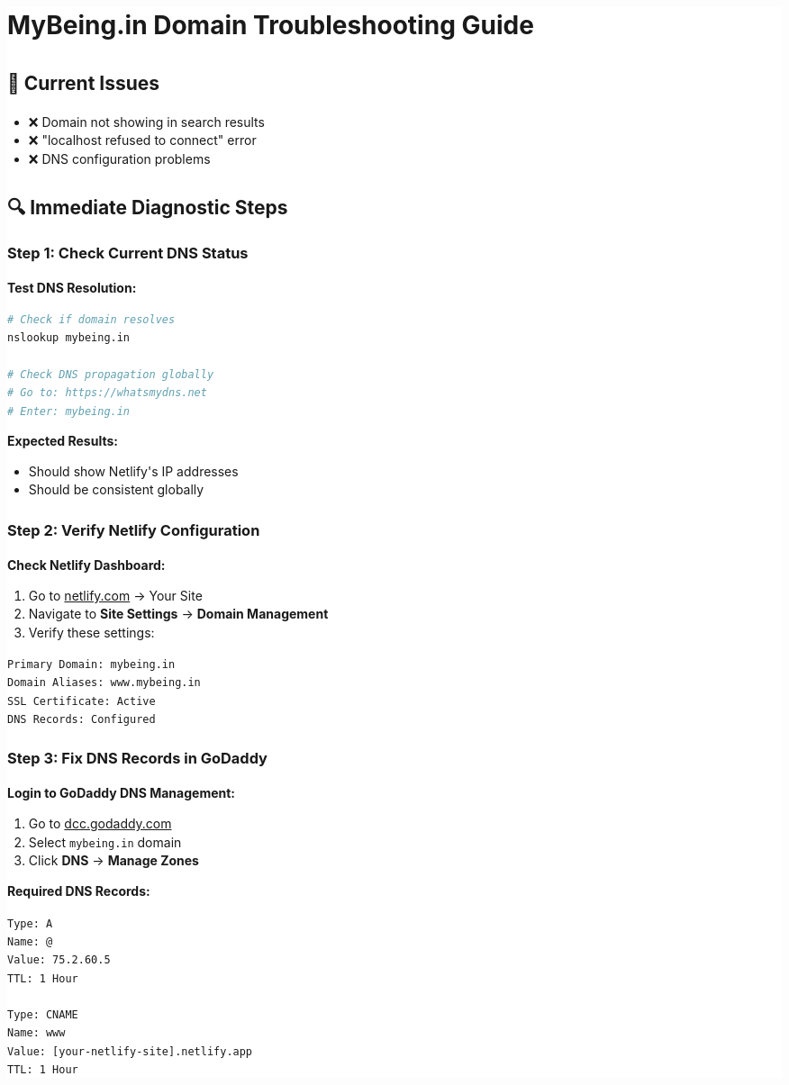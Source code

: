 # MyBeing.in Domain Troubleshooting Guide

## 🚨 Current Issues
- ❌ Domain not showing in search results
- ❌ "localhost refused to connect" error
- ❌ DNS configuration problems

## 🔍 Immediate Diagnostic Steps

### Step 1: Check Current DNS Status

**Test DNS Resolution:**
```bash
# Check if domain resolves
nslookup mybeing.in

# Check DNS propagation globally
# Go to: https://whatsmydns.net
# Enter: mybeing.in
```

**Expected Results:**
- Should show Netlify's IP addresses
- Should be consistent globally

### Step 2: Verify Netlify Configuration

**Check Netlify Dashboard:**
1. Go to [netlify.com](https://netlify.com) → Your Site
2. Navigate to **Site Settings** → **Domain Management**
3. Verify these settings:

```
Primary Domain: mybeing.in
Domain Aliases: www.mybeing.in
SSL Certificate: Active
DNS Records: Configured
```

### Step 3: Fix DNS Records in GoDaddy

**Login to GoDaddy DNS Management:**
1. Go to [dcc.godaddy.com](https://dcc.godaddy.com)
2. Select `mybeing.in` domain
3. Click **DNS** → **Manage Zones**

**Required DNS Records:**
```
Type: A
Name: @
Value: 75.2.60.5
TTL: 1 Hour

Type: CNAME
Name: www
Value: [your-netlify-site].netlify.app
TTL: 1 Hour
```
